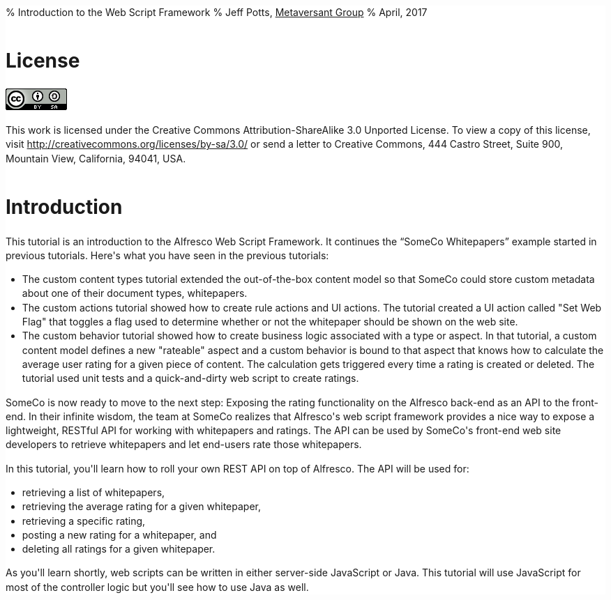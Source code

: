 % Introduction to the Web Script Framework
% Jeff Potts, [Metaversant Group](http://www.metaversant.com)
% April, 2017

License
=======
![](./images/cc-by-sa-88x31.png)

This work is licensed under the Creative Commons Attribution-ShareAlike 3.0
Unported License. To view a copy of this license, visit http://creativecommons.org/licenses/by-sa/3.0/
or send a letter to Creative Commons, 444 Castro Street, Suite 900, Mountain
View, California, 94041, USA.

Introduction
============
This tutorial is an introduction to the Alfresco Web Script Framework. It
continues the “SomeCo Whitepapers” example started in previous tutorials. Here's
what you have seen in the previous tutorials:

* The custom content types tutorial extended the out-of-the-box content model so
that SomeCo could store custom metadata about one of their document types,
whitepapers.
* The custom actions tutorial showed how to create rule actions and UI actions.
The tutorial created a UI action called "Set Web Flag" that toggles a flag used
to determine whether or not the whitepaper should be shown on the web site.
* The custom behavior tutorial showed how to create business logic associated
with a type or aspect. In that tutorial, a custom content model defines a new
"rateable" aspect and a custom behavior is bound to that aspect that knows how
to calculate the average user rating for a given piece of content. The
calculation gets triggered every time a rating is created or deleted. The
tutorial used unit tests and a quick-and-dirty web script to create ratings.

SomeCo is now ready to move to the next step: Exposing the rating functionality
on the Alfresco back-end as an API to the front-end. In their infinite wisdom,
the team at SomeCo realizes that Alfresco's web script framework provides a nice
way to expose a lightweight, RESTful API for working with whitepapers and
ratings. The API can be used by SomeCo's front-end web site developers to
retrieve whitepapers and let end-users rate those whitepapers.

In this tutorial, you'll learn how to roll your own REST API on top of Alfresco.
The API will be used for:

* retrieving a list of whitepapers,
* retrieving the average rating for a given whitepaper,
* retrieving a specific rating,
* posting a new rating for a whitepaper, and
* deleting all ratings for a given whitepaper.

As you'll learn shortly, web scripts can be written in either server-side
JavaScript or Java. This tutorial will use JavaScript for most of the controller
logic but you'll see how to use Java as well.
